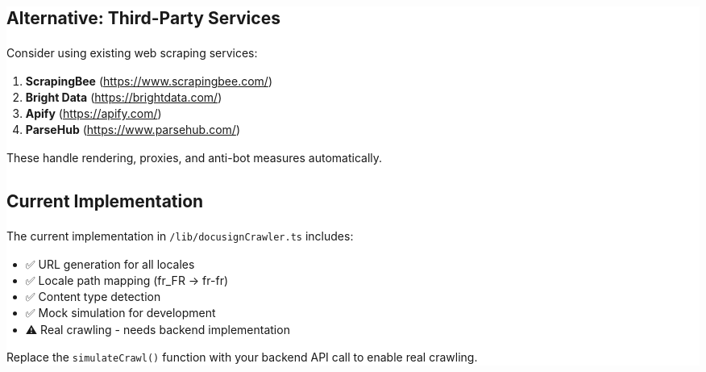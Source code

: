 ## Alternative: Third-Party Services

Consider using existing web scraping services:

1. **ScrapingBee** (https://www.scrapingbee.com/)
2. **Bright Data** (https://brightdata.com/)
3. **Apify** (https://apify.com/)
4. **ParseHub** (https://www.parsehub.com/)

These handle rendering, proxies, and anti-bot measures automatically.

## Current Implementation

The current implementation in `/lib/docusignCrawler.ts` includes:
- ✅ URL generation for all locales
- ✅ Locale path mapping (fr_FR → fr-fr)
- ✅ Content type detection
- ✅ Mock simulation for development
- ⚠️  Real crawling - needs backend implementation

Replace the `simulateCrawl()` function with your backend API call to enable real crawling.
